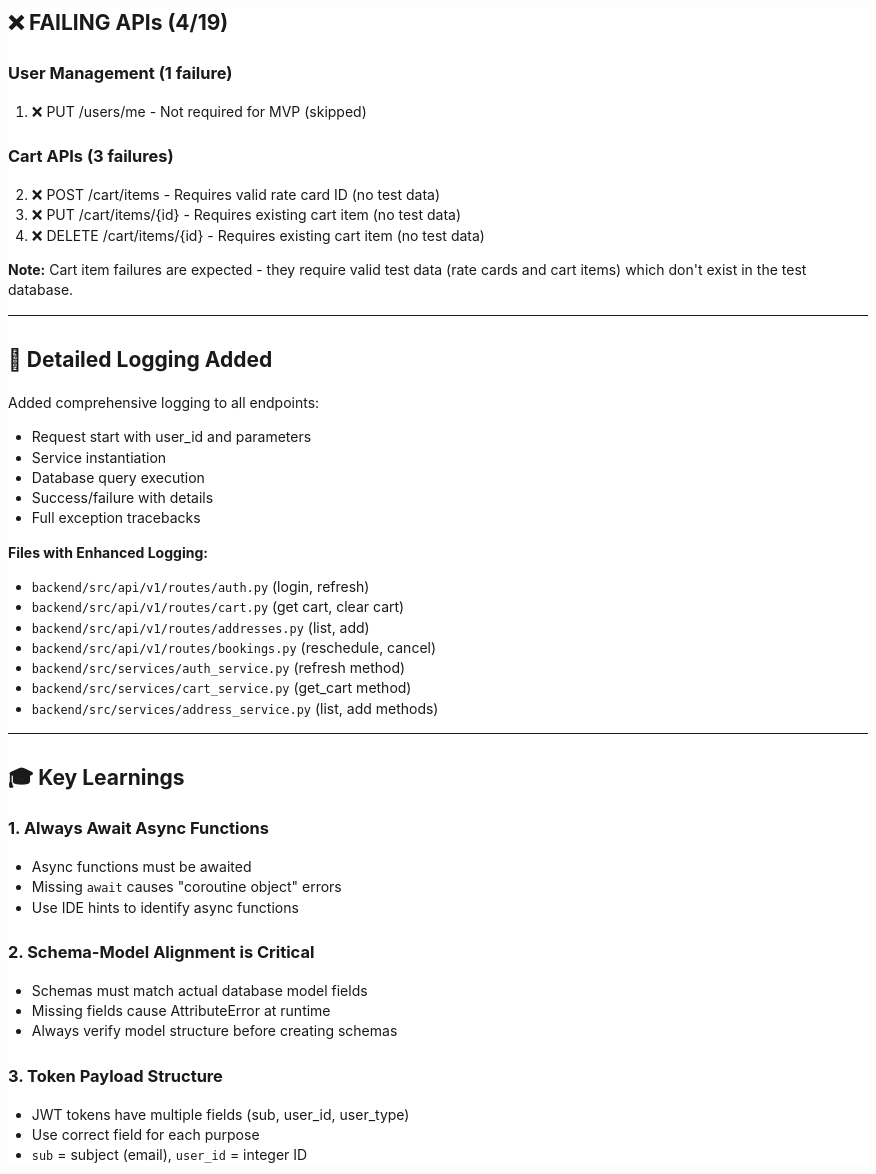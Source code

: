 
## ❌ **FAILING APIs (4/19)**

### **User Management (1 failure)**
1. ❌ PUT /users/me - Not required for MVP (skipped)

### **Cart APIs (3 failures)**
2. ❌ POST /cart/items - Requires valid rate card ID (no test data)
3. ❌ PUT /cart/items/{id} - Requires existing cart item (no test data)
4. ❌ DELETE /cart/items/{id} - Requires existing cart item (no test data)

**Note:** Cart item failures are expected - they require valid test data (rate cards and cart items) which don't exist in the test database.

---

## 📝 Detailed Logging Added

Added comprehensive logging to all endpoints:
- Request start with user_id and parameters
- Service instantiation
- Database query execution
- Success/failure with details
- Full exception tracebacks

**Files with Enhanced Logging:**
- `backend/src/api/v1/routes/auth.py` (login, refresh)
- `backend/src/api/v1/routes/cart.py` (get cart, clear cart)
- `backend/src/api/v1/routes/addresses.py` (list, add)
- `backend/src/api/v1/routes/bookings.py` (reschedule, cancel)
- `backend/src/services/auth_service.py` (refresh method)
- `backend/src/services/cart_service.py` (get_cart method)
- `backend/src/services/address_service.py` (list, add methods)

---

## 🎓 Key Learnings

### **1. Always Await Async Functions**
- Async functions must be awaited
- Missing `await` causes "coroutine object" errors
- Use IDE hints to identify async functions

### **2. Schema-Model Alignment is Critical**
- Schemas must match actual database model fields
- Missing fields cause AttributeError at runtime
- Always verify model structure before creating schemas

### **3. Token Payload Structure**
- JWT tokens have multiple fields (sub, user_id, user_type)
- Use correct field for each purpose
- `sub` = subject (email), `user_id` = integer ID
